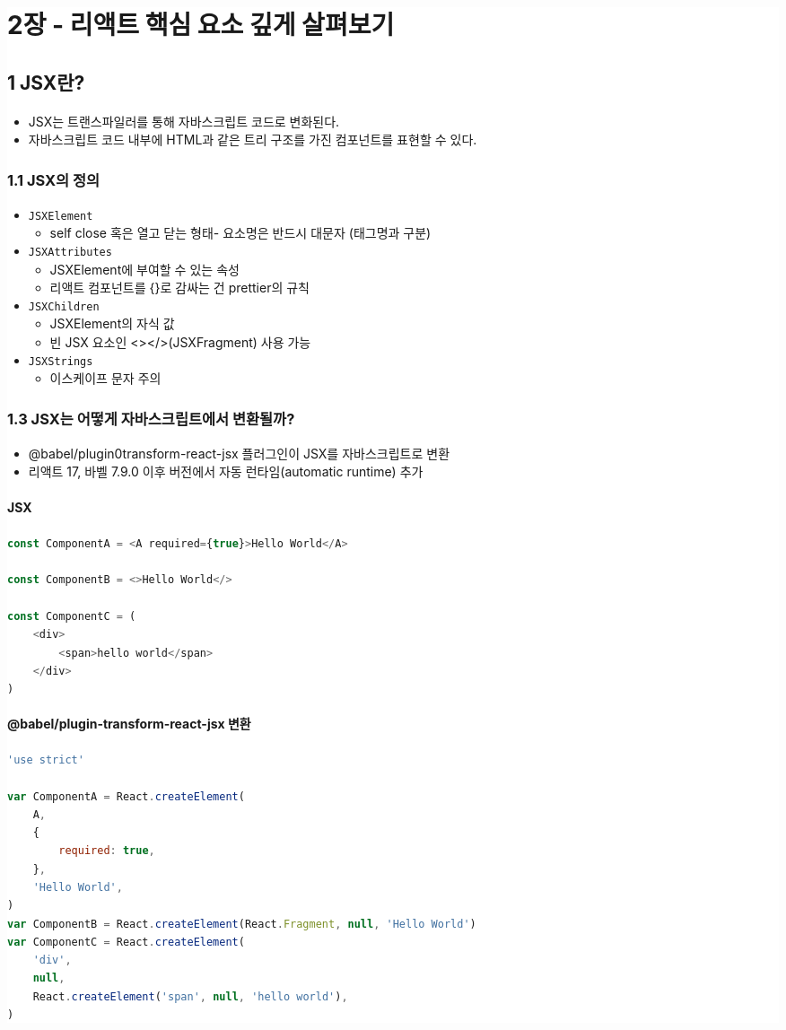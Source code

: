 # 2장 - 리액트 핵심 요소 깊게 살펴보기

## 1 JSX란?
- JSX는 트랜스파일러를 통해 자바스크립트 코드로 변화된다.
- 자바스크립트 코드 내부에 HTML과 같은 트리 구조를 가진 컴포넌트를 표현할 수 있다.

### 1.1 JSX의 정의
- `JSXElement`
  - self close 혹은 열고 닫는 형태- 요소명은 반드시 대문자 (태그명과 구분)
- `JSXAttributes`
  - JSXElement에 부여할 수 있는 속성
  - 리액트 컴포넌트를 {}로 감싸는 건 prettier의 규칙
- `JSXChildren`
  - JSXElement의 자식 값
  - 빈 JSX 요소인 <></>(JSXFragment) 사용 가능
- `JSXStrings`
  - 이스케이프 문자 주의

### 1.3 JSX는 어떻게 자바스크립트에서 변환될까?
- @babel/plugin0transform-react-jsx 플러그인이 JSX를 자바스크립트로 변환
- 리액트 17, 바벨 7.9.0 이후 버전에서 자동 런타임(automatic runtime) 추가

#### JSX
```javascript
const ComponentA = <A required={true}>Hello World</A>

const ComponentB = <>Hello World</>

const ComponentC = (
    <div>
        <span>hello world</span>
    </div>
)
```  

#### @babel/plugin-transform-react-jsx 변환
```javascript
'use strict'

var ComponentA = React.createElement(
    A,
    {
        required: true,
    },
    'Hello World',
)
var ComponentB = React.createElement(React.Fragment, null, 'Hello World')
var ComponentC = React.createElement(
    'div',
    null,
    React.createElement('span', null, 'hello world'),
)
```
